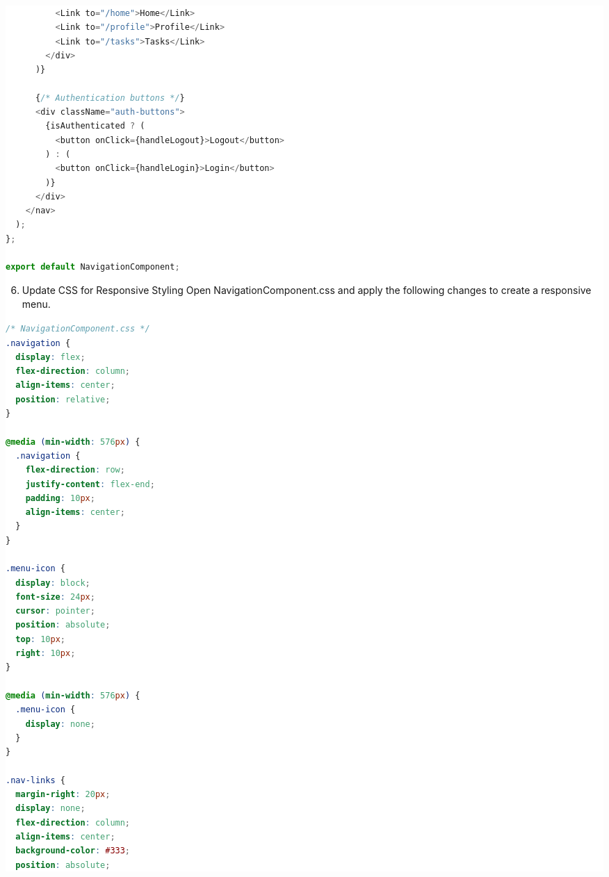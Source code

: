 ```javascript
          <Link to="/home">Home</Link>
          <Link to="/profile">Profile</Link>
          <Link to="/tasks">Tasks</Link>
        </div>
      )}

      {/* Authentication buttons */}
      <div className="auth-buttons">
        {isAuthenticated ? (
          <button onClick={handleLogout}>Logout</button>
        ) : (
          <button onClick={handleLogin}>Login</button>
        )}
      </div>
    </nav>
  );
};

export default NavigationComponent;
```

6. Update CSS for Responsive Styling
   Open NavigationComponent.css and apply the following changes to create a responsive menu.

```css
/* NavigationComponent.css */
.navigation {
  display: flex;
  flex-direction: column;
  align-items: center;
  position: relative;
}

@media (min-width: 576px) {
  .navigation {
    flex-direction: row;
    justify-content: flex-end;
    padding: 10px;
    align-items: center;
  }
}

.menu-icon {
  display: block;
  font-size: 24px;
  cursor: pointer;
  position: absolute;
  top: 10px;
  right: 10px;
}

@media (min-width: 576px) {
  .menu-icon {
    display: none;
  }
}

.nav-links {
  margin-right: 20px;
  display: none;
  flex-direction: column;
  align-items: center;
  background-color: #333;
  position: absolute;
```